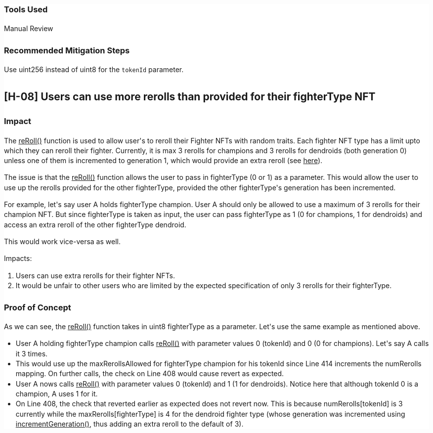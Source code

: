 ### Tools Used
Manual Review

### Recommended Mitigation Steps
Use uint256 instead of uint8 for the `tokenId` parameter.

## [H-08] Users can use more rerolls than provided for their fighterType NFT

### Impact

The [reRoll()](https://github.com/code-423n4/2024-02-ai-arena/blob/cd1a0e6d1b40168657d1aaee8223dc050e15f8cc/src/FighterFarm.sol#L370) function is used to allow user's to reroll their Fighter NFTs with random traits. Each fighter NFT type has a limit upto which they can reroll their fighter. Currently, it is max 3 rerolls for champions and 3 rerolls for dendroids (both generation 0) unless one of them is incremented to generation 1, which would provide an extra reroll (see [here](https://github.com/code-423n4/2024-02-ai-arena/blob/cd1a0e6d1b40168657d1aaee8223dc050e15f8cc/src/FighterFarm.sol#L132)).

The issue is that the [reRoll()](https://github.com/code-423n4/2024-02-ai-arena/blob/cd1a0e6d1b40168657d1aaee8223dc050e15f8cc/src/FighterFarm.sol#L370) function allows the user to pass in fighterType (0 or 1) as a parameter. This would allow the user to use up the rerolls provided for the other fighterType, provided the other fighterType's generation has been incremented.

For example, let's say user A holds fighterType champion. User A should only be allowed to use a maximum of 3 rerolls for their champion NFT. But since fighterType is taken as input, the user can pass fighterType as 1 (0 for champions, 1 for dendroids) and access an extra reroll of the other fighterType dendroid.

This would work vice-versa as well.

Impacts:
1. Users can use extra rerolls for their fighter NFTs.
2. It would be unfair to other users who are limited by the expected specification of only 3 rerolls for their fighterType.

### Proof of Concept

As we can see, the [reRoll()](https://github.com/code-423n4/2024-02-ai-arena/blob/cd1a0e6d1b40168657d1aaee8223dc050e15f8cc/src/FighterFarm.sol#L370) function takes in uint8 fighterType as a parameter. Let's use the same example as mentioned above.

 - User A holding fighterType champion calls [reRoll()](https://github.com/code-423n4/2024-02-ai-arena/blob/cd1a0e6d1b40168657d1aaee8223dc050e15f8cc/src/FighterFarm.sol#L370) with parameter values 0 (tokenId) and 0 (0 for champions). Let's say A calls it 3 times.
 - This would use up the maxRerollsAllowed for fighterType champion for his tokenId since Line 414 increments the numRerolls mapping. On further calls, the check on Line 408 would cause revert as expected.
 - User A nows calls [reRoll()](https://github.com/code-423n4/2024-02-ai-arena/blob/cd1a0e6d1b40168657d1aaee8223dc050e15f8cc/src/FighterFarm.sol#L370) with parameter values 0 (tokenId) and 1 (1 for dendroids). Notice here that although tokenId 0 is a champion, A uses 1 for it.
 - On Line 408, the check that reverted earlier as expected does not revert now. This is because numRerolls[tokenId] is 3 currently while the maxRerolls[fighterType] is 4 for the dendroid fighter type (whose generation was incremented using [incrementGeneration()](https://github.com/code-423n4/2024-02-ai-arena/blob/cd1a0e6d1b40168657d1aaee8223dc050e15f8cc/src/FighterFarm.sol#L129), thus adding an extra reroll to the default of 3).
